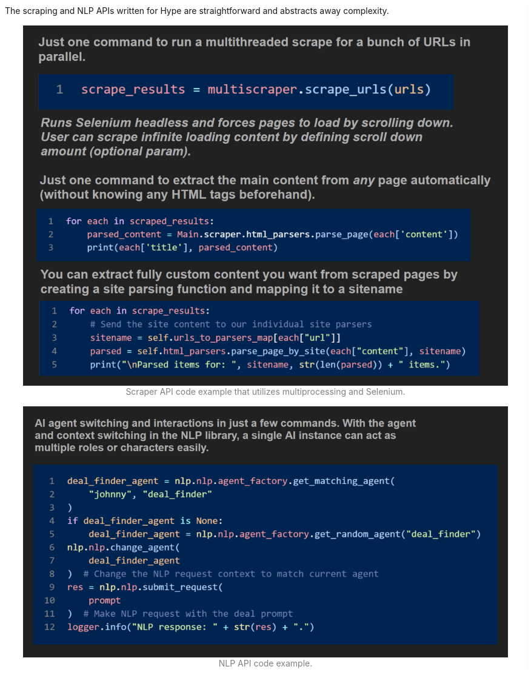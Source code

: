 The scraping and NLP APIs written for Hype are straightforward and abstracts away complexity.

<a href="/assets/projects/hype-blog-scraper-api.png" target="_blank"><img src="/assets/projects/hype-blog-scraper-api.png" class="img-shadow" style="display: block; margin-left: auto; margin-right: auto;" width="800" alt="Hype.blog scraper API code example."></img></a>
<span style="text-align: center; color: grey; margin-left: auto; margin-right: auto; display: block; width: 80%">Scraper API code example that utilizes multiprocessing and Selenium.</span>

<a href="/assets/projects/hype-blog-nlp-api.png" target="_blank"><img src="/assets/projects/hype-blog-nlp-api.png" class="img-shadow" style="display: block; margin-left: auto; margin-right: auto;" width="800" alt="Hype.blog NLP API code example."></img></a>
<span style="text-align: center; color: grey; margin-left: auto; margin-right: auto; display: block; width: 80%">NLP API code example.</span>

